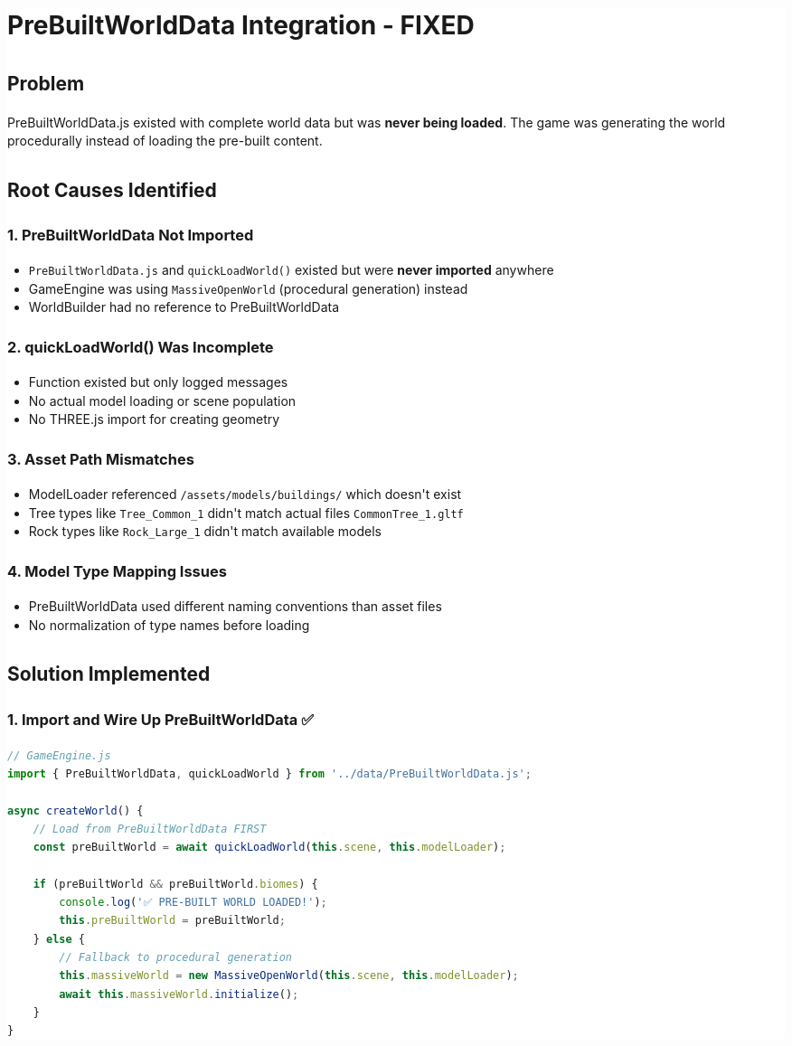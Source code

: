 # PreBuiltWorldData Integration - FIXED

## Problem
PreBuiltWorldData.js existed with complete world data but was **never being loaded**. The game was generating the world procedurally instead of loading the pre-built content.

## Root Causes Identified

### 1. PreBuiltWorldData Not Imported
- `PreBuiltWorldData.js` and `quickLoadWorld()` existed but were **never imported** anywhere
- GameEngine was using `MassiveOpenWorld` (procedural generation) instead
- WorldBuilder had no reference to PreBuiltWorldData

### 2. quickLoadWorld() Was Incomplete
- Function existed but only logged messages
- No actual model loading or scene population
- No THREE.js import for creating geometry

### 3. Asset Path Mismatches
- ModelLoader referenced `/assets/models/buildings/` which doesn't exist
- Tree types like `Tree_Common_1` didn't match actual files `CommonTree_1.gltf`
- Rock types like `Rock_Large_1` didn't match available models

### 4. Model Type Mapping Issues
- PreBuiltWorldData used different naming conventions than asset files
- No normalization of type names before loading

## Solution Implemented

### 1. Import and Wire Up PreBuiltWorldData ✅
```javascript
// GameEngine.js
import { PreBuiltWorldData, quickLoadWorld } from '../data/PreBuiltWorldData.js';

async createWorld() {
    // Load from PreBuiltWorldData FIRST
    const preBuiltWorld = await quickLoadWorld(this.scene, this.modelLoader);
    
    if (preBuiltWorld && preBuiltWorld.biomes) {
        console.log('✅ PRE-BUILT WORLD LOADED!');
        this.preBuiltWorld = preBuiltWorld;
    } else {
        // Fallback to procedural generation
        this.massiveWorld = new MassiveOpenWorld(this.scene, this.modelLoader);
        await this.massiveWorld.initialize();
    }
}
```
